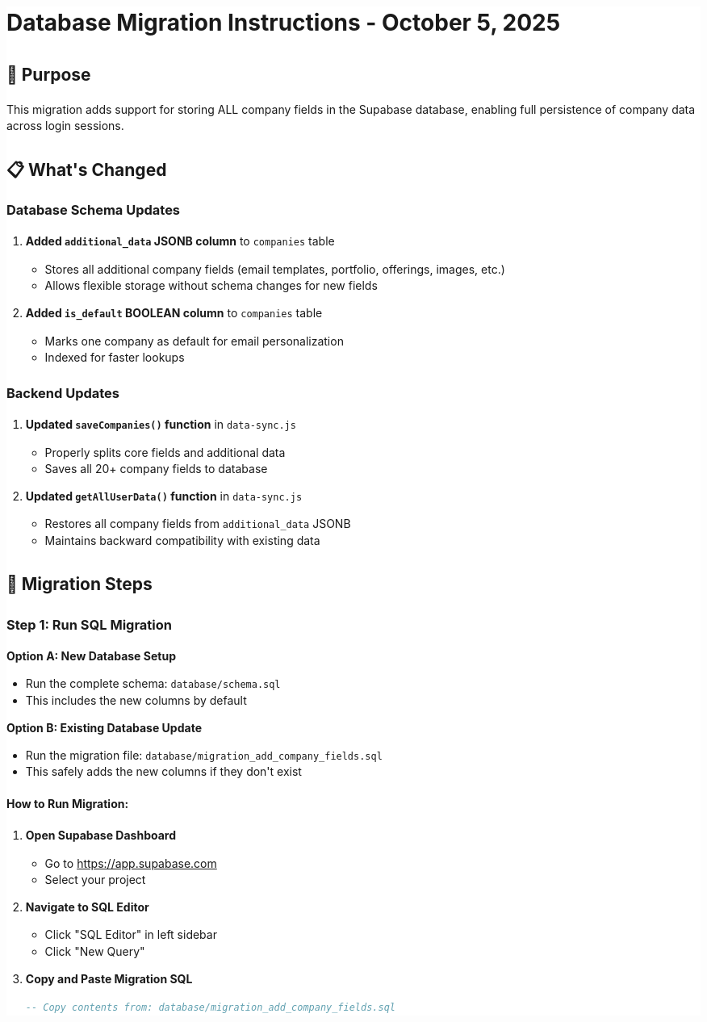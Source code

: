 # Database Migration Instructions - October 5, 2025

## 🎯 Purpose

This migration adds support for storing ALL company fields in the Supabase database, enabling full persistence of company data across login sessions.

## 📋 What's Changed

### Database Schema Updates
1. **Added `additional_data` JSONB column** to `companies` table
   - Stores all additional company fields (email templates, portfolio, offerings, images, etc.)
   - Allows flexible storage without schema changes for new fields

2. **Added `is_default` BOOLEAN column** to `companies` table
   - Marks one company as default for email personalization
   - Indexed for faster lookups

### Backend Updates
1. **Updated `saveCompanies()` function** in `data-sync.js`
   - Properly splits core fields and additional data
   - Saves all 20+ company fields to database

2. **Updated `getAllUserData()` function** in `data-sync.js`
   - Restores all company fields from `additional_data` JSONB
   - Maintains backward compatibility with existing data

## 🚀 Migration Steps

### Step 1: Run SQL Migration

**Option A: New Database Setup**
- Run the complete schema: `database/schema.sql`
- This includes the new columns by default

**Option B: Existing Database Update**
- Run the migration file: `database/migration_add_company_fields.sql`
- This safely adds the new columns if they don't exist

#### How to Run Migration:

1. **Open Supabase Dashboard**
   - Go to https://app.supabase.com
   - Select your project

2. **Navigate to SQL Editor**
   - Click "SQL Editor" in left sidebar
   - Click "New Query"

3. **Copy and Paste Migration SQL**
   ```sql
   -- Copy contents from: database/migration_add_company_fields.sql
   ```
